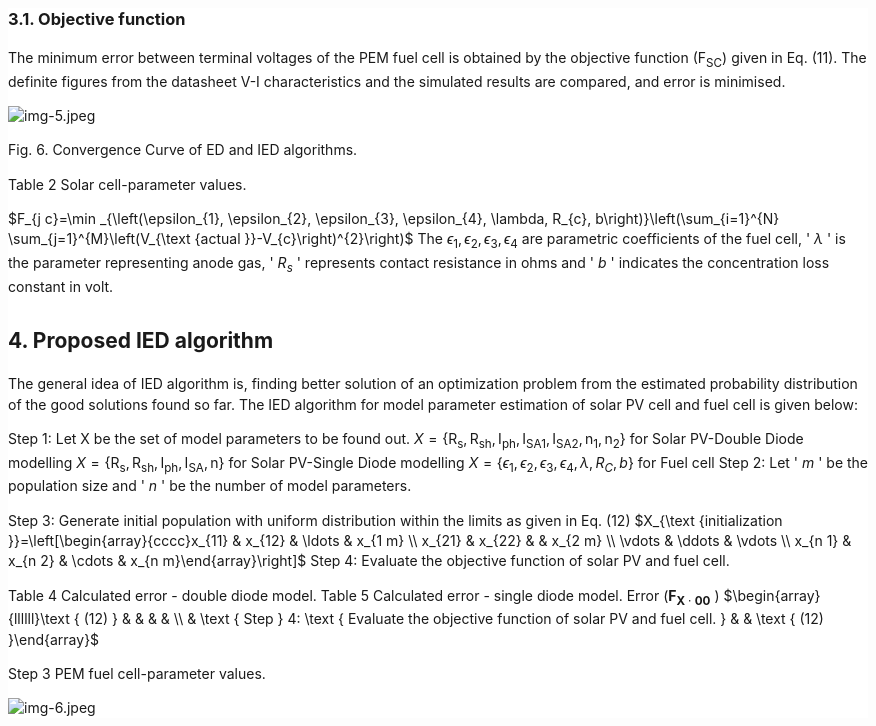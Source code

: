 ### 3.1. Objective function

The minimum error between terminal voltages of the PEM fuel cell is obtained by the objective function $\left(\mathrm{F}_{\mathrm{SC}}\right)$ given in Eq. (11). The definite figures from the datasheet V-I characteristics and the simulated results are compared, and error is minimised.

![img-5.jpeg](img-5.jpeg)

Fig. 6. Convergence Curve of ED and IED algorithms.

Table 2
Solar cell-parameter values.

$F_{j c}=\min _{\left(\epsilon_{1}, \epsilon_{2}, \epsilon_{3}, \epsilon_{4}, \lambda, R_{c}, b\right)}\left(\sum_{i=1}^{N} \sum_{j=1}^{M}\left(V_{\text {actual }}-V_{c}\right)^{2}\right)$
The $\epsilon_{1}, \epsilon_{2}, \epsilon_{3}, \epsilon_{4}$ are parametric coefficients of the fuel cell, ' $\lambda$ ' is the parameter representing anode gas, ' $R_{s}$ ' represents contact resistance in ohms and ' $b$ ' indicates the concentration loss constant in volt.

## 4. Proposed IED algorithm

The general idea of IED algorithm is, finding better solution of an optimization problem from the estimated probability distribution of the good solutions found so far. The IED algorithm for model parameter estimation of solar PV cell and fuel cell is given below:

Step 1: Let X be the set of model parameters to be found out.
$X=\left\{\mathrm{R}_{\mathrm{s}}, \mathrm{R}_{\mathrm{sh}}, \mathrm{I}_{\mathrm{ph}}, \mathrm{I}_{\mathrm{SA} 1}, \mathrm{I}_{\mathrm{SA} 2}, \mathrm{n}_{1}, \mathrm{n}_{2}\right\}$ for Solar PV-Double Diode modelling
$X=\left\{\mathrm{R}_{\mathrm{s}}, \mathrm{R}_{\mathrm{sh}}, \mathrm{I}_{\mathrm{ph}}, \mathrm{I}_{\mathrm{SA}}, \mathrm{n}\right\}$ for Solar PV-Single Diode modelling
$X=\left\{\epsilon_{1}, \epsilon_{2}, \epsilon_{3}, \epsilon_{4}, \lambda, R_{C}, b\right\}$ for Fuel cell
Step 2: Let ' $m$ ' be the population size and ' $n$ ' be the number of model parameters.

Step 3: Generate initial population with uniform distribution within the limits as given in Eq. (12)
$X_{\text {initialization }}=\left[\begin{array}{cccc}x_{11} & x_{12} & \ldots & x_{1 m} \\ x_{21} & x_{22} & & x_{2 m} \\ \vdots & \ddots & \vdots \\ x_{n 1} & x_{n 2} & \cdots & x_{n m}\end{array}\right]$
Step 4: Evaluate the objective function of solar PV and fuel cell.

Table 4
Calculated error - double diode model.
Table 5
Calculated error - single diode model.
Error $\left(\boldsymbol{F}_{\boldsymbol{X} \cdot \boldsymbol{0} \boldsymbol{0}}\right.$ )
$\begin{array}{llllll}\text { (12) } & & & & \\ & \text { Step } 4: \text { Evaluate the objective function of solar PV and fuel cell. } & & \text { (12) }\end{array}$

Step 3
PEM fuel cell-parameter values.


![img-6.jpeg](img-6.jpeg)


[^0]:    * Corresponding author at: Department of EEE, Karunya Institute of Technology and Sciences, Coimbatore 641114, India.
[^1]:    https://doi.org/10.1016/j.asej.2020.07.034